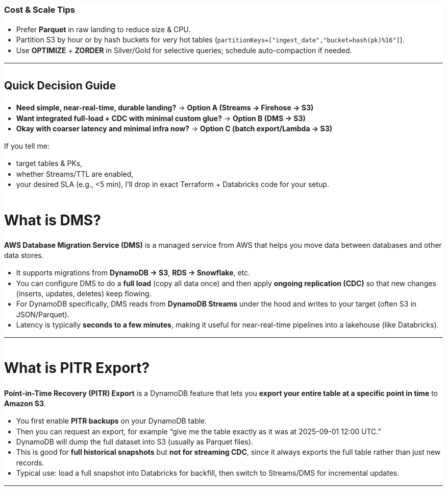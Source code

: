 ### Cost & Scale Tips

* Prefer **Parquet** in raw landing to reduce size & CPU.
* Partition S3 by hour or by hash buckets for very hot tables (`partitionKeys=["ingest_date","bucket=hash(pk)%16"]`).
* Use **OPTIMIZE** + **ZORDER** in Silver/Gold for selective queries; schedule auto-compaction if needed.

---

## Quick Decision Guide

* **Need simple, near-real-time, durable landing?** → **Option A (Streams → Firehose → S3)**
* **Want integrated full-load + CDC with minimal custom glue?** → **Option B (DMS → S3)**
* **Okay with coarser latency and minimal infra now?** → **Option C (batch export/Lambda → S3)**

If you tell me:

* target tables & PKs,
* whether Streams/TTL are enabled,
* your desired SLA (e.g., <5 min),
  I’ll drop in exact Terraform + Databricks code for your setup.
 
# What is DMS?
**AWS Database Migration Service (DMS)** is a managed service from AWS that helps you move data between databases and other data stores.  
- It supports migrations from **DynamoDB → S3**, **RDS → Snowflake**, etc.  
- You can configure DMS to do a **full load** (copy all data once) and then apply **ongoing replication (CDC)** so that new changes (inserts, updates, deletes) keep flowing.  
- For DynamoDB specifically, DMS reads from **DynamoDB Streams** under the hood and writes to your target (often S3 in JSON/Parquet).  
- Latency is typically **seconds to a few minutes**, making it useful for near-real-time pipelines into a lakehouse (like Databricks).

---

# What is PITR Export?
**Point-in-Time Recovery (PITR) Export** is a DynamoDB feature that lets you **export your entire table at a specific point in time** to **Amazon S3**.  
- You first enable **PITR backups** on your DynamoDB table.  
- Then you can request an export, for example “give me the table exactly as it was at 2025-09-01 12:00 UTC.”  
- DynamoDB will dump the full dataset into S3 (usually as Parquet files).  
- This is good for **full historical snapshots** but **not for streaming CDC**, since it always exports the full table rather than just new records.  
- Typical use: load a full snapshot into Databricks for backfill, then switch to Streams/DMS for incremental updates.

---
